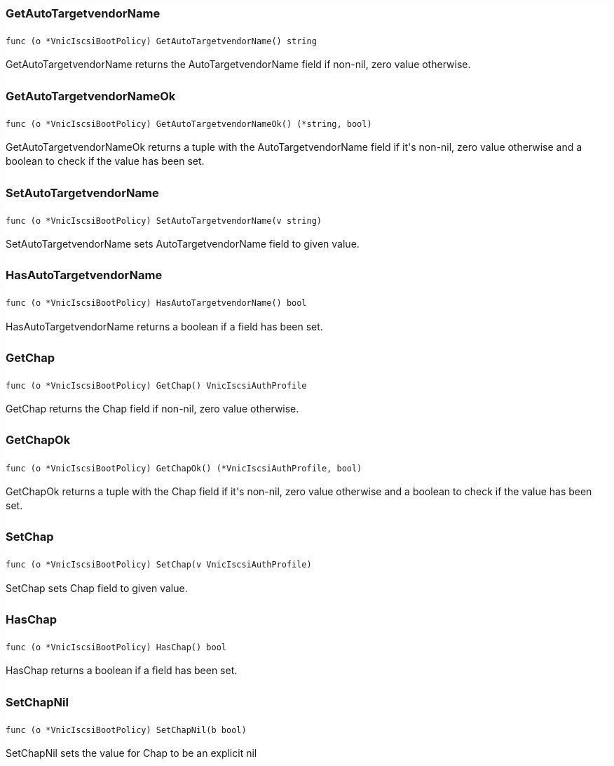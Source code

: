 ### GetAutoTargetvendorName

`func (o *VnicIscsiBootPolicy) GetAutoTargetvendorName() string`

GetAutoTargetvendorName returns the AutoTargetvendorName field if non-nil, zero value otherwise.

### GetAutoTargetvendorNameOk

`func (o *VnicIscsiBootPolicy) GetAutoTargetvendorNameOk() (*string, bool)`

GetAutoTargetvendorNameOk returns a tuple with the AutoTargetvendorName field if it's non-nil, zero value otherwise
and a boolean to check if the value has been set.

### SetAutoTargetvendorName

`func (o *VnicIscsiBootPolicy) SetAutoTargetvendorName(v string)`

SetAutoTargetvendorName sets AutoTargetvendorName field to given value.

### HasAutoTargetvendorName

`func (o *VnicIscsiBootPolicy) HasAutoTargetvendorName() bool`

HasAutoTargetvendorName returns a boolean if a field has been set.

### GetChap

`func (o *VnicIscsiBootPolicy) GetChap() VnicIscsiAuthProfile`

GetChap returns the Chap field if non-nil, zero value otherwise.

### GetChapOk

`func (o *VnicIscsiBootPolicy) GetChapOk() (*VnicIscsiAuthProfile, bool)`

GetChapOk returns a tuple with the Chap field if it's non-nil, zero value otherwise
and a boolean to check if the value has been set.

### SetChap

`func (o *VnicIscsiBootPolicy) SetChap(v VnicIscsiAuthProfile)`

SetChap sets Chap field to given value.

### HasChap

`func (o *VnicIscsiBootPolicy) HasChap() bool`

HasChap returns a boolean if a field has been set.

### SetChapNil

`func (o *VnicIscsiBootPolicy) SetChapNil(b bool)`

 SetChapNil sets the value for Chap to be an explicit nil
